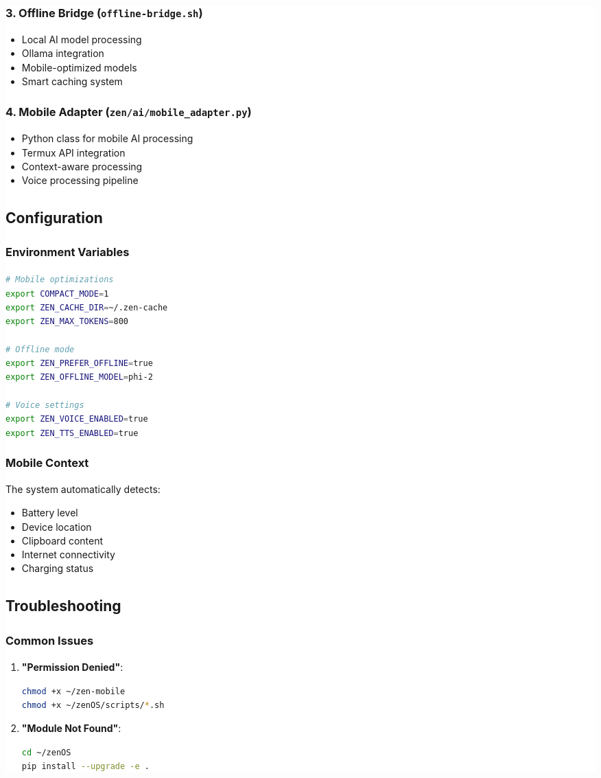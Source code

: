 ### 3. Offline Bridge (`offline-bridge.sh`)
- Local AI model processing
- Ollama integration
- Mobile-optimized models
- Smart caching system

### 4. Mobile Adapter (`zen/ai/mobile_adapter.py`)
- Python class for mobile AI processing
- Termux API integration
- Context-aware processing
- Voice processing pipeline

## Configuration

### Environment Variables

```bash
# Mobile optimizations
export COMPACT_MODE=1
export ZEN_CACHE_DIR=~/.zen-cache
export ZEN_MAX_TOKENS=800

# Offline mode
export ZEN_PREFER_OFFLINE=true
export ZEN_OFFLINE_MODEL=phi-2

# Voice settings
export ZEN_VOICE_ENABLED=true
export ZEN_TTS_ENABLED=true
```

### Mobile Context

The system automatically detects:
- Battery level
- Device location
- Clipboard content
- Internet connectivity
- Charging status

## Troubleshooting

### Common Issues

1. **"Permission Denied"**:
   ```bash
   chmod +x ~/zen-mobile
   chmod +x ~/zenOS/scripts/*.sh
   ```

2. **"Module Not Found"**:
   ```bash
   cd ~/zenOS
   pip install --upgrade -e .
   ```
